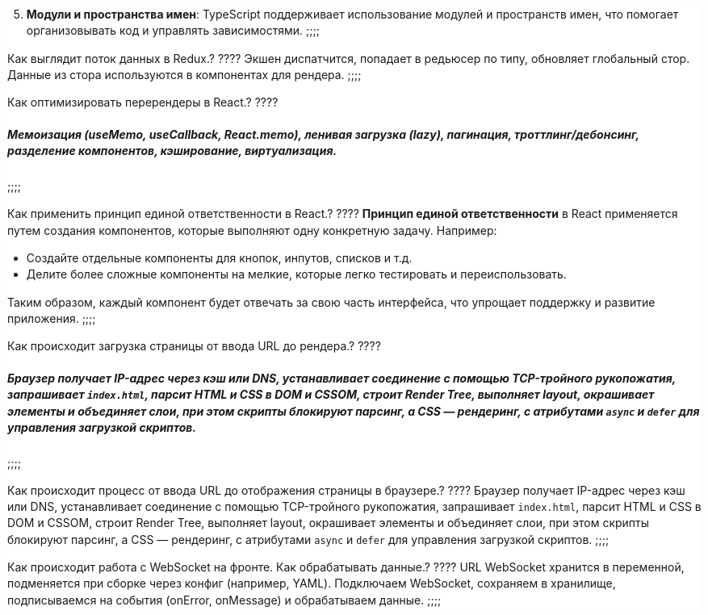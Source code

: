 5. **Модули и пространства имен**: TypeScript поддерживает использование модулей и пространств имен, что помогает организовывать код и управлять зависимостями.
;;;;

Как выглядит поток данных в Redux.?
????
Экшен диспатчится, попадает в редьюсер по типу, обновляет глобальный стор. Данные из стора используются в компонентах для рендера.
;;;;

Как оптимизировать перерендеры в React.?
????
##### Мемоизация (useMemo, useCallback, React.memo), ленивая загрузка (lazy), пагинация, троттлинг/дебонсинг, разделение компонентов, кэширование, виртуализация.
;;;;

Как применить принцип единой ответственности в React.?
????
**Принцип единой ответственности** в React применяется путем создания компонентов, которые выполняют одну конкретную задачу. Например:

- Создайте отдельные компоненты для кнопок, инпутов, списков и т.д.
- Делите более сложные компоненты на мелкие, которые легко тестировать и переиспользовать.

Таким образом, каждый компонент будет отвечать за свою часть интерфейса, что упрощает поддержку и развитие приложения.
;;;;

Как происходит загрузка страницы от ввода URL до рендера.?
????
##### Браузер получает IP-адрес через кэш или DNS, устанавливает соединение с помощью TCP-тройного рукопожатия, запрашивает `index.html`, парсит HTML и CSS в DOM и CSSOM, строит Render Tree, выполняет layout, окрашивает элементы и объединяет слои, при этом скрипты блокируют парсинг, а CSS — рендеринг, с атрибутами `async` и `defer` для управления загрузкой скриптов.
;;;;

Как происходит процесс от ввода URL до отображения страницы в браузере.?
????
Браузер получает IP-адрес через кэш или DNS, устанавливает соединение с помощью TCP-тройного рукопожатия, запрашивает `index.html`, парсит HTML и CSS в DOM и CSSOM, строит Render Tree, выполняет layout, окрашивает элементы и объединяет слои, при этом скрипты блокируют парсинг, а CSS — рендеринг, с атрибутами `async` и `defer` для управления загрузкой скриптов.
;;;;

Как происходит работа с WebSocket на фронте. Как обрабатывать данные.?
????
URL WebSocket хранится в переменной, подменяется при сборке через конфиг (например, YAML). Подключаем WebSocket, сохраняем в хранилище, подписываемся на события (onError, onMessage) и обрабатываем данные.
;;;;
